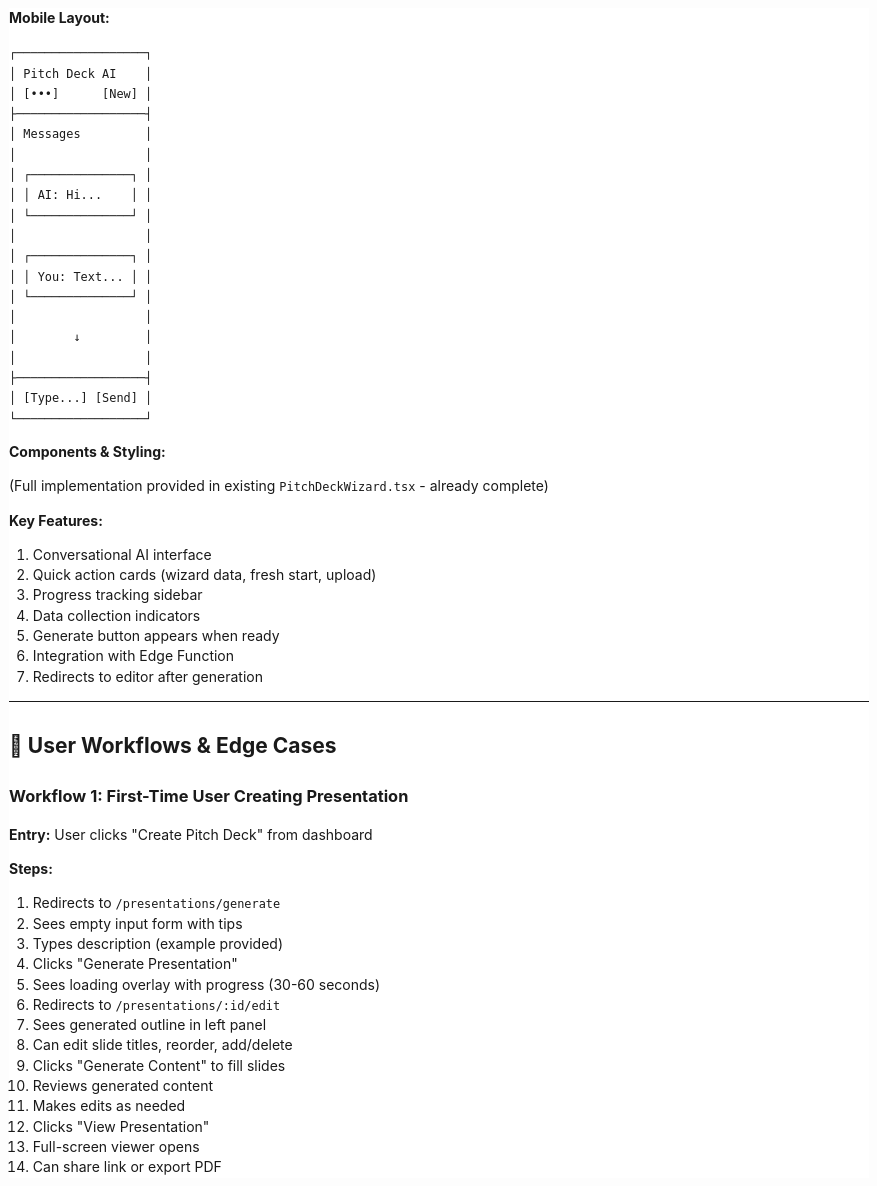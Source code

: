 **Mobile Layout:**
```
┌──────────────────┐
│ Pitch Deck AI    │
│ [•••]      [New] │
├──────────────────┤
│ Messages         │
│                  │
│ ┌──────────────┐ │
│ │ AI: Hi...    │ │
│ └──────────────┘ │
│                  │
│ ┌──────────────┐ │
│ │ You: Text... │ │
│ └──────────────┘ │
│                  │
│        ↓         │
│                  │
├──────────────────┤
│ [Type...] [Send] │
└──────────────────┘
```

**Components & Styling:**

(Full implementation provided in existing `PitchDeckWizard.tsx` - already complete)

**Key Features:**
1. Conversational AI interface
2. Quick action cards (wizard data, fresh start, upload)
3. Progress tracking sidebar
4. Data collection indicators
5. Generate button appears when ready
6. Integration with Edge Function
7. Redirects to editor after generation

---

## 🔄 User Workflows & Edge Cases

### Workflow 1: First-Time User Creating Presentation

**Entry:** User clicks "Create Pitch Deck" from dashboard

**Steps:**
1. Redirects to `/presentations/generate`
2. Sees empty input form with tips
3. Types description (example provided)
4. Clicks "Generate Presentation"
5. Sees loading overlay with progress (30-60 seconds)
6. Redirects to `/presentations/:id/edit`
7. Sees generated outline in left panel
8. Can edit slide titles, reorder, add/delete
9. Clicks "Generate Content" to fill slides
10. Reviews generated content
11. Makes edits as needed
12. Clicks "View Presentation"
13. Full-screen viewer opens
14. Can share link or export PDF
